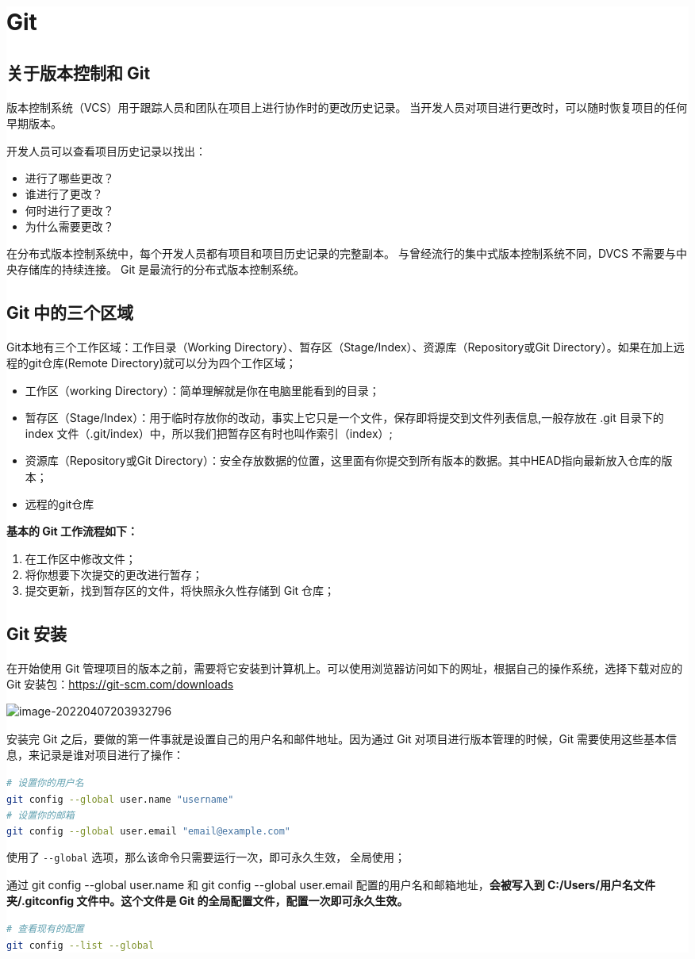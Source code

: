 # Git

## 关于版本控制和 Git

版本控制系统（VCS）用于跟踪人员和团队在项目上进行协作时的更改历史记录。 当开发人员对项目进行更改时，可以随时恢复项目的任何早期版本。

开发人员可以查看项目历史记录以找出：

- 进行了哪些更改？
- 谁进行了更改？
- 何时进行了更改？
- 为什么需要更改？

在分布式版本控制系统中，每个开发人员都有项目和项目历史记录的完整副本。 与曾经流行的集中式版本控制系统不同，DVCS 不需要与中央存储库的持续连接。 Git 是最流行的分布式版本控制系统。

## Git 中的三个区域

Git本地有三个工作区域：工作目录（Working Directory）、暂存区（Stage/Index）、资源库（Repository或Git Directory）。如果在加上远程的git仓库(Remote Directory)就可以分为四个工作区域；

- 工作区（working Directory）：简单理解就是你在电脑里能看到的目录；

- 暂存区（Stage/Index）：用于临时存放你的改动，事实上它只是一个文件，保存即将提交到文件列表信息,一般存放在 .git 目录下的 index 文件（.git/index）中，所以我们把暂存区有时也叫作索引（index）;

- 资源库（Repository或Git Directory）：安全存放数据的位置，这里面有你提交到所有版本的数据。其中HEAD指向最新放入仓库的版本；
- 远程的git仓库

**基本的 Git 工作流程如下：**

1. 在工作区中修改文件；
2. 将你想要下次提交的更改进行暂存；
3. 提交更新，找到暂存区的文件，将快照永久性存储到 Git 仓库；

## Git 安装

在开始使用 Git 管理项目的版本之前，需要将它安装到计算机上。可以使用浏览器访问如下的网址，根据自己的操作系统，选择下载对应的 Git 安装包：https://git-scm.com/downloads

![image-20220407203932796](https://raw.githubusercontent.com/ximingx/Figurebed/master/img/202204072039892.png)

安装完 Git 之后，要做的第一件事就是设置自己的用户名和邮件地址。因为通过 Git 对项目进行版本管理的时候，Git 需要使用这些基本信息，来记录是谁对项目进行了操作：

```bash
# 设置你的用户名
git config --global user.name "username"              
# 设置你的邮箱
git config --global user.email "email@example.com"    
```

使用了 `--global` 选项，那么该命令只需要运行一次，即可永久生效， 全局使用；

通过 git config --global user.name 和 git config --global user.email 配置的用户名和邮箱地址，**会被写入到 C:/Users/用户名文件夹/.gitconfig 文件中。这个文件是 Git 的全局配置文件，配置一次即可永久生效。**
```bash
# 查看现有的配置
git config --list --global
```
